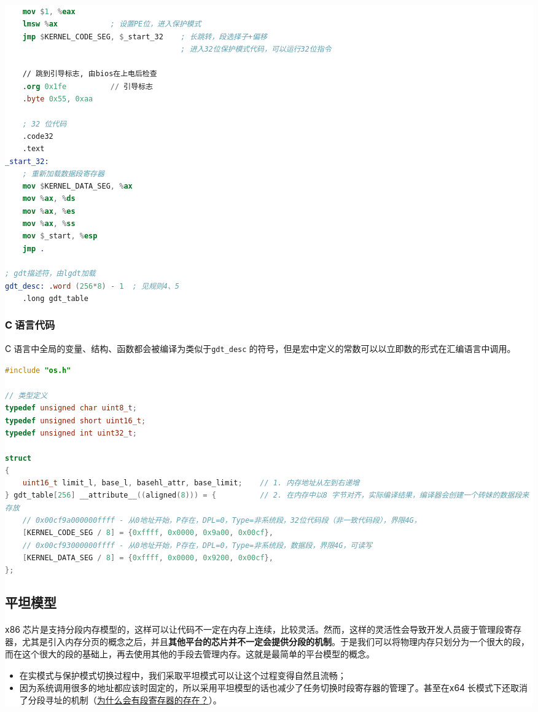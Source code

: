 ```nasm  
	mov $1, %eax
	lmsw %ax			; 设置PE位，进入保护模式
	jmp $KERNEL_CODE_SEG, $_start_32	; 长跳转，段选择子+偏移
                                        ; 进入32位保护模式代码，可以运行32位指令

	// 跳到引导标志, 由bios在上电后检查
	.org 0x1fe			// 引导标志
	.byte 0x55, 0xaa

	; 32 位代码
	.code32
	.text
_start_32:
	; 重新加载数据段寄存器
	mov $KERNEL_DATA_SEG, %ax
	mov %ax, %ds
	mov %ax, %es
	mov %ax, %ss
	mov $_start, %esp
	jmp .

; gdt描述符，由lgdt加载
gdt_desc: .word (256*8) - 1  ; 见规则4、5
	.long gdt_table
```

### C 语言代码  
C 语言中全局的变量、结构、函数都会被编译为类似于`gdt_desc` 的符号，但是宏中定义的常数可以以立即数的形式在汇编语言中调用。  
```c
#include "os.h"

// 类型定义
typedef unsigned char uint8_t;
typedef unsigned short uint16_t;
typedef unsigned int uint32_t;

struct
{
    uint16_t limit_l, base_l, basehl_attr, base_limit;    // 1. 内存地址从左到右递增
} gdt_table[256] __attribute__((aligned(8))) = {          // 2. 在内存中以8 字节对齐，实际编译结果，编译器会创建一个砖妹的数据段来存放
    // 0x00cf9a000000ffff - 从0地址开始，P存在，DPL=0，Type=非系统段，32位代码段（非一致代码段），界限4G，
    [KERNEL_CODE_SEG / 8] = {0xffff, 0x0000, 0x9a00, 0x00cf},
    // 0x00cf93000000ffff - 从0地址开始，P存在，DPL=0，Type=非系统段，数据段，界限4G，可读写
    [KERNEL_DATA_SEG / 8] = {0xffff, 0x0000, 0x9200, 0x00cf},
};
```

## 平坦模型  
x86 芯片是支持分段内存模型的，这样可以让代码不一定在内存上连续，比较灵活。然而，这样的灵活性会导致开发人员疲于管理段寄存器，尤其是引入内存分页的概念之后，并且**其他平台的芯片并不一定会提供分段的机制**。于是我们可以将物理内存只划分为一个很大的段，而在这个很大的段的基础上，再去使用其他的手段去管理内存。这就是最简单的平台模型的概念。  
- 在实模式与保护模式切换过程中，我们采取平坦模式可以让这个过程变得自然且流畅；  
- 因为系统调用很多的地址都应该时固定的，所以采用平坦模型的话也减少了任务切换时段寄存器的管理了。甚至在x64 长模式下还取消了分段寻址的机制（[为什么会有段寄存器的存在？](https://www.yuque.com/lishutong-docs/diyx86os/efpo1i)）。    
